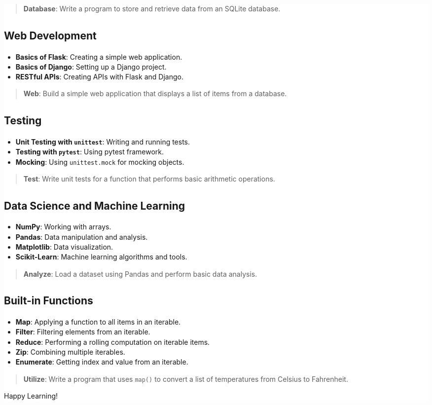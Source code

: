 > **Database**: Write a program to store and retrieve data from an SQLite database.

## Web Development

- **Basics of Flask**: Creating a simple web application.
- **Basics of Django**: Setting up a Django project.
- **RESTful APIs**: Creating APIs with Flask and Django.

> **Web**: Build a simple web application that displays a list of items from a database.

## Testing

- **Unit Testing with `unittest`**: Writing and running tests.
- **Testing with `pytest`**: Using pytest framework.
- **Mocking**: Using `unittest.mock` for mocking objects.

> **Test**: Write unit tests for a function that performs basic arithmetic operations.

## Data Science and Machine Learning

- **NumPy**: Working with arrays.
- **Pandas**: Data manipulation and analysis.
- **Matplotlib**: Data visualization.
- **Scikit-Learn**: Machine learning algorithms and tools.

> **Analyze**: Load a dataset using Pandas and perform basic data analysis.

## Built-in Functions

- **Map**: Applying a function to all items in an iterable.
- **Filter**: Filtering elements from an iterable.
- **Reduce**: Performing a rolling computation on iterable items.
- **Zip**: Combining multiple iterables.
- **Enumerate**: Getting index and value from an iterable.

> **Utilize**: Write a program that uses `map()` to convert a list of temperatures from Celsius to Fahrenheit.

Happy Learning!
